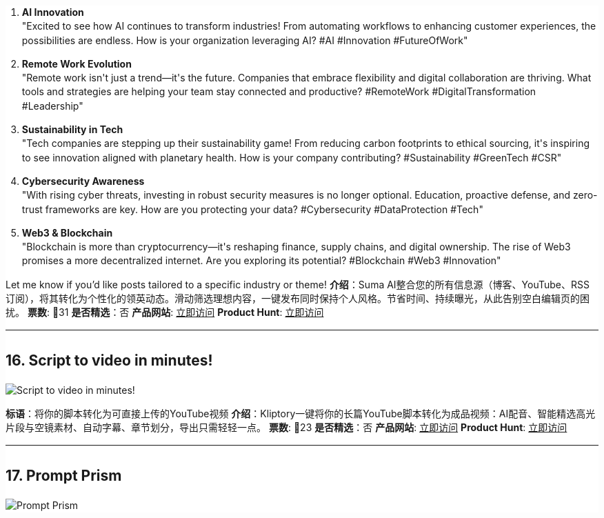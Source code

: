 1. **AI Innovation**  
"Excited to see how AI continues to transform industries! From automating workflows to enhancing customer experiences, the possibilities are endless. How is your organization leveraging AI? #AI #Innovation #FutureOfWork"

2. **Remote Work Evolution**  
"Remote work isn't just a trend—it's the future. Companies that embrace flexibility and digital collaboration are thriving. What tools and strategies are helping your team stay connected and productive? #RemoteWork #DigitalTransformation #Leadership"

3. **Sustainability in Tech**  
"Tech companies are stepping up their sustainability game! From reducing carbon footprints to ethical sourcing, it's inspiring to see innovation aligned with planetary health. How is your company contributing? #Sustainability #GreenTech #CSR"

4. **Cybersecurity Awareness**  
"With rising cyber threats, investing in robust security measures is no longer optional. Education, proactive defense, and zero-trust frameworks are key. How are you protecting your data? #Cybersecurity #DataProtection #Tech"

5. **Web3 & Blockchain**  
"Blockchain is more than cryptocurrency—it's reshaping finance, supply chains, and digital ownership. The rise of Web3 promises a more decentralized internet. Are you exploring its potential? #Blockchain #Web3 #Innovation"

Let me know if you’d like posts tailored to a specific industry or theme!
**介绍**：Suma AI整合您的所有信息源（博客、YouTube、RSS订阅），将其转化为个性化的领英动态。滑动筛选理想内容，一键发布同时保持个人风格。节省时间、持续曝光，从此告别空白编辑页的困扰。
**票数**: 🔺31
**是否精选**：否
**产品网站**:  <a href='https://www.producthunt.com/r/4OTLBQUG4XDLEA?utm_source=www.chuhaix.com' target='_blank' rel='nofollow'>立即访问</a>
**Product Hunt**:  <a href='https://www.producthunt.com/products/suma-ai-2?utm_source=www.chuhaix.com' target='_blank' rel='nofollow'>立即访问</a>

---

## 16. Script to video in minutes!
![Script to video in minutes!]()

**标语**：将你的脚本转化为可直接上传的YouTube视频
**介绍**：Kliptory一键将你的长篇YouTube脚本转化为成品视频：AI配音、智能精选高光片段与空镜素材、自动字幕、章节划分，导出只需轻轻一点。
**票数**: 🔺23
**是否精选**：否
**产品网站**:  <a href='https://www.producthunt.com/r/CA3TAHO3WJTXID?utm_source=www.chuhaix.com' target='_blank' rel='nofollow'>立即访问</a>
**Product Hunt**:  <a href='https://www.producthunt.com/products/turn-your-script-into-a-ready-video?utm_source=www.chuhaix.com' target='_blank' rel='nofollow'>立即访问</a>

---

## 17. Prompt Prism
![Prompt Prism]()
